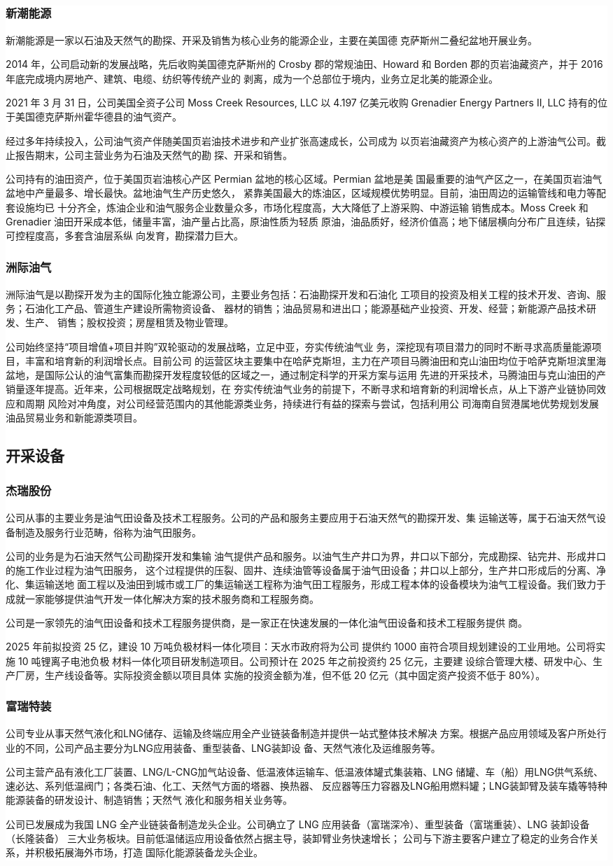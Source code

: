 
### 新潮能源

新潮能源是一家以石油及天然气的勘探、开采及销售为核心业务的能源企业，主要在美国德 克萨斯州二叠纪盆地开展业务。 

2014 年，公司启动新的发展战略，先后收购美国德克萨斯州的 Crosby 郡的常规油田、Howard 和 Borden 郡的页岩油藏资产，并于 2016 年底完成境内房地产、建筑、电缆、纺织等传统产业的 剥离，成为一个总部位于境内，业务立足北美的能源企业。 

2021 年 3 月 31 日，公司美国全资子公司 Moss Creek Resources, LLC 以 4.197 亿美元收购 Grenadier Energy Partners II, LLC 持有的位于美国德克萨斯州霍华德县的油气资产。 

经过多年持续投入，公司油气资产伴随美国页岩油技术进步和产业扩张高速成长，公司成为 以页岩油藏资产为核心资产的上游油气公司。截止报告期末，公司主营业务为石油及天然气的勘 探、开采和销售。

公司持有的油田资产，位于美国页岩油核心产区 Permian 盆地的核心区域。Permian 盆地是美 国最重要的油气产区之一，在美国页岩油气盆地中产量最多、增长最快。盆地油气生产历史悠久， 紧靠美国最大的炼油区，区域规模优势明显。目前，油田周边的运输管线和电力等配套设施均已 十分齐全，炼油企业和油气服务企业数量众多，市场化程度高，大大降低了上游采购、中游运输 销售成本。Moss Creek 和 Grenadier 油田开采成本低，储量丰富，油产量占比高，原油性质为轻质 原油，油品质好，经济价值高；地下储层横向分布广且连续，钻探可控程度高，多套含油层系纵 向发育，勘探潜力巨大。



### 洲际油气

洲际油气是以勘探开发为主的国际化独立能源公司，主要业务包括：石油勘探开发和石油化 工项目的投资及相关工程的技术开发、咨询、服务；石油化工产品、管道生产建设所需物资设备、 器材的销售；油品贸易和进出口；能源基础产业投资、开发、经营；新能源产品技术研发、生产、 销售；股权投资；房屋租赁及物业管理。

公司始终坚持“项目增值+项目并购”双轮驱动的发展战略，立足中亚，夯实传统油气业 务，深挖现有项目潜力的同时不断寻求高质量能源项目，丰富和培育新的利润增长点。目前公司 的运营区块主要集中在哈萨克斯坦，主力在产项目马腾油田和克山油田均位于哈萨克斯坦滨里海 盆地，是国际公认的油气富集而勘探开发程度较低的区域之一，通过制定科学的开采方案与运用 先进的开采技术，马腾油田与克山油田的产销量逐年提高。近年来，公司根据既定战略规划，在 夯实传统油气业务的前提下，不断寻求和培育新的利润增长点，从上下游产业链协同效应和周期 风险对冲角度，对公司经营范围内的其他能源类业务，持续进行有益的探索与尝试，包括利用公 司海南自贸港属地优势规划发展油品贸易业务和新能源类项目。



## 开采设备

### 杰瑞股份

公司从事的主要业务是油气田设备及技术工程服务。公司的产品和服务主要应用于石油天然气的勘探开发、集 运输送等，属于石油天然气设备制造及服务行业范畴，俗称为油气田服务。

公司的业务是为石油天然气公司勘探开发和集输 油气提供产品和服务。以油气生产井口为界，井口以下部分，完成勘探、钻完井、形成井口的施工作业过程为油气田服务， 这个过程提供的压裂、固井、连续油管等设备属于油气田设备；井口以上部分，生产井口形成后的分离、净化、集运输送地 面工程以及油田到城市或工厂的集运输送工程称为油气田工程服务，形成工程本体的设备模块为油气工程设备。我们致力于 成就一家能够提供油气开发一体化解决方案的技术服务商和工程服务商。

公司是一家领先的油气田设备和技术工程服务提供商，是一家正在快速发展的一体化油气田设备和技术工程服务提供 商。

2025 年前拟投资 25 亿，建设 10 万吨负极材料一体化项目：天水市政府将为公司 提供约 1000 亩符合项目规划建设的工业用地。公司将实施 10 吨锂离子电池负极 材料一体化项目研发制造项目。公司预计在 2025 年之前投资约 25 亿元，主要建 设综合管理大楼、研发中心、生产厂房，生产线设备等。实际投资金额以项目具体 实施的投资金额为准，但不低 20 亿元（其中固定资产投资不低于 80%）。



### 富瑞特装

公司专业从事天然气液化和LNG储存、运输及终端应用全产业链装备制造并提供一站式整体技术解决 方案。根据产品应用领域及客户所处行业的不同，公司产品主要分为LNG应用装备、重型装备、LNG装卸设 备、天然气液化及运维服务等。 

公司主营产品有液化工厂装置、LNG/L-CNG加气站设备、低温液体运输车、低温液体罐式集装箱、LNG 储罐、车（船）用LNG供气系统、速必达、系列低温阀门；各类石油、化工、天然气方面的塔器、换热器、 反应器等压力容器及LNG船用燃料罐；LNG装卸臂及装车撬等特种能源装备的研发设计、制造销售；天然气 液化和服务相关业务等。 

公司已发展成为我国 LNG 全产业链装备制造龙头企业。公司确立了 LNG 应用装备（富瑞深冷）、重型装备（富瑞重装）、LNG 装卸设备（长隆装备） 三大业务板块。目前低温储运应用设备依然占据主导，装卸臂业务快速增长； 公司与下游主要客户建立了稳定的业务合作关系，并积极拓展海外市场，打造 国际化能源装备龙头企业。
